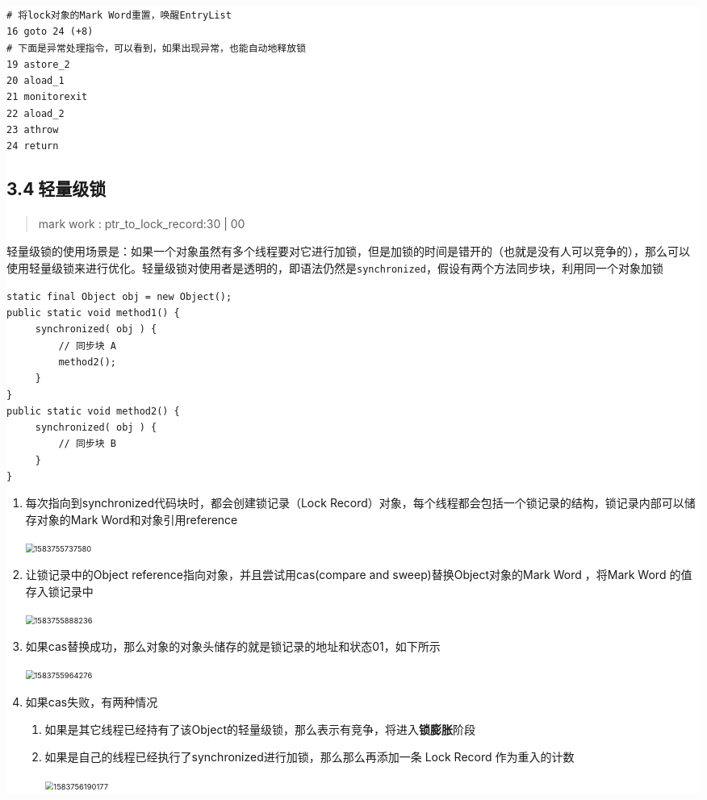```
# 将lock对象的Mark Word重置，唤醒EntryList
16 goto 24 (+8)
# 下面是异常处理指令，可以看到，如果出现异常，也能自动地释放锁
19 astore_2
20 aload_1
21 monitorexit
22 aload_2
23 athrow
24 return
```

## 3.4 轻量级锁

> mark work : ptr_to_lock_record:30  | 00

轻量级锁的使用场景是：如果一个对象虽然有多个线程要对它进行加锁，但是加锁的时间是错开的（也就是没有人可以竞争的），那么可以使用轻量级锁来进行优化。轻量级锁对使用者是透明的，即语法仍然是`synchronized`，假设有两个方法同步块，利用同一个对象加锁

```
static final Object obj = new Object();
public static void method1() {
     synchronized( obj ) {
         // 同步块 A
         method2();
     }
}
public static void method2() {
     synchronized( obj ) {
         // 同步块 B
     }
}
```

1. 每次指向到synchronized代码块时，都会创建锁记录（Lock Record）对象，每个线程都会包括一个锁记录的结构，锁记录内部可以储存对象的Mark Word和对象引用reference

   <img src="E:\workspace\github\book-mark\images\juc11.png" alt="1583755737580" style="zoom: 67%;" />

2. 让锁记录中的Object reference指向对象，并且尝试用cas(compare and sweep)替换Object对象的Mark Word ，将Mark Word 的值存入锁记录中

   <img src="E:\workspace\github\book-mark\images\juc12.png" alt="1583755888236" style="zoom: 67%;" />

3. 如果cas替换成功，那么对象的对象头储存的就是锁记录的地址和状态01，如下所示

   <img src="E:\workspace\github\book-mark\images\juc13.png" alt="1583755964276" style="zoom:67%;" />

4. 如果cas失败，有两种情况

   1. 如果是其它线程已经持有了该Object的轻量级锁，那么表示有竞争，将进入**锁膨胀**阶段

   2. 如果是自己的线程已经执行了synchronized进行加锁，那么那么再添加一条 Lock Record 作为重入的计数

      <img src="E:\workspace\github\book-mark\images\juc14.png" alt="1583756190177" style="zoom:67%;" />
